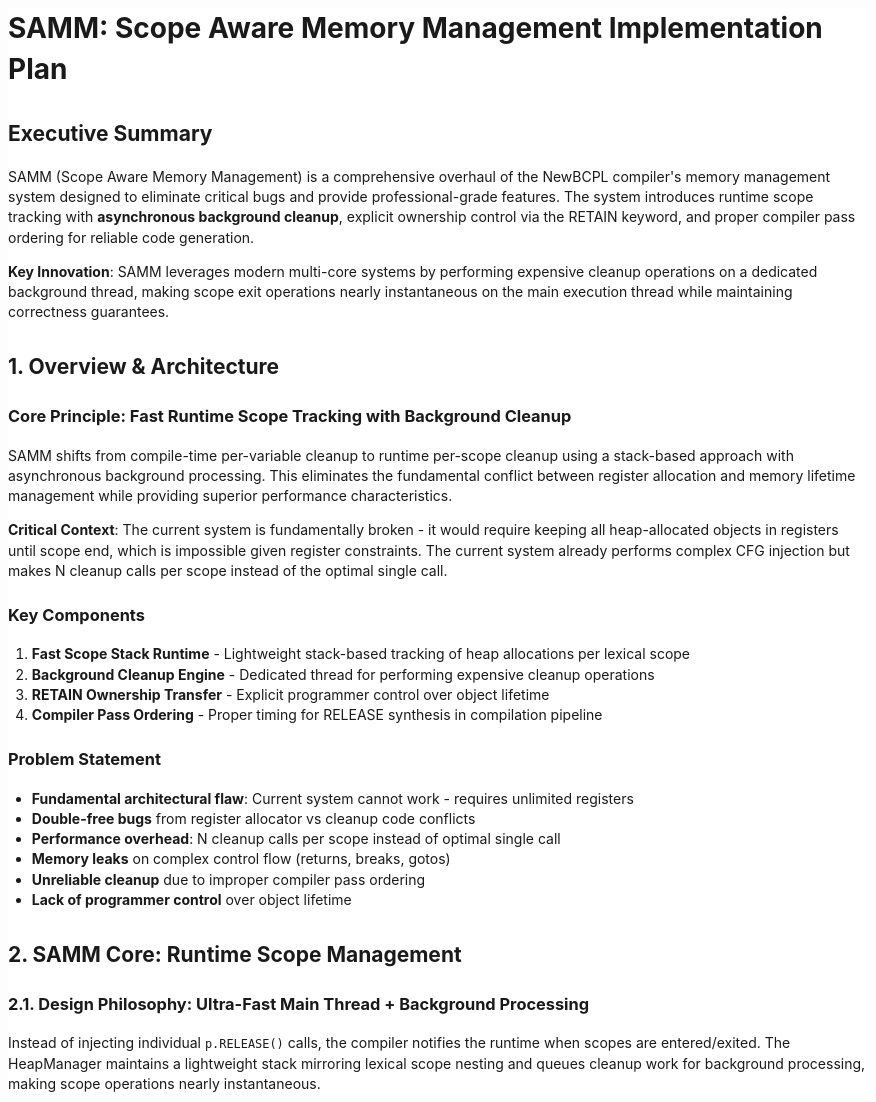 # **SAMM: Scope Aware Memory Management Implementation Plan**

## **Executive Summary**

SAMM (Scope Aware Memory Management) is a comprehensive overhaul of the NewBCPL compiler's memory management system designed to eliminate critical bugs and provide professional-grade features. The system introduces runtime scope tracking with **asynchronous background cleanup**, explicit ownership control via the RETAIN keyword, and proper compiler pass ordering for reliable code generation.

**Key Innovation**: SAMM leverages modern multi-core systems by performing expensive cleanup operations on a dedicated background thread, making scope exit operations nearly instantaneous on the main execution thread while maintaining correctness guarantees.

## **1. Overview & Architecture**

### **Core Principle: Fast Runtime Scope Tracking with Background Cleanup**
SAMM shifts from compile-time per-variable cleanup to runtime per-scope cleanup using a stack-based approach with asynchronous background processing. This eliminates the fundamental conflict between register allocation and memory lifetime management while providing superior performance characteristics.

**Critical Context**: The current system is fundamentally broken - it would require keeping all heap-allocated objects in registers until scope end, which is impossible given register constraints. The current system already performs complex CFG injection but makes N cleanup calls per scope instead of the optimal single call.

### **Key Components**
1. **Fast Scope Stack Runtime** - Lightweight stack-based tracking of heap allocations per lexical scope
2. **Background Cleanup Engine** - Dedicated thread for performing expensive cleanup operations
3. **RETAIN Ownership Transfer** - Explicit programmer control over object lifetime
4. **Compiler Pass Ordering** - Proper timing for RELEASE synthesis in compilation pipeline

### **Problem Statement**
- **Fundamental architectural flaw**: Current system cannot work - requires unlimited registers
- **Double-free bugs** from register allocator vs cleanup code conflicts
- **Performance overhead**: N cleanup calls per scope instead of optimal single call
- **Memory leaks** on complex control flow (returns, breaks, gotos)
- **Unreliable cleanup** due to improper compiler pass ordering
- **Lack of programmer control** over object lifetime

## **2. SAMM Core: Runtime Scope Management**

### **2.1. Design Philosophy: Ultra-Fast Main Thread + Background Processing**
Instead of injecting individual `p.RELEASE()` calls, the compiler notifies the runtime when scopes are entered/exited. The HeapManager maintains a lightweight stack mirroring lexical scope nesting and queues cleanup work for background processing, making scope operations nearly instantaneous.
